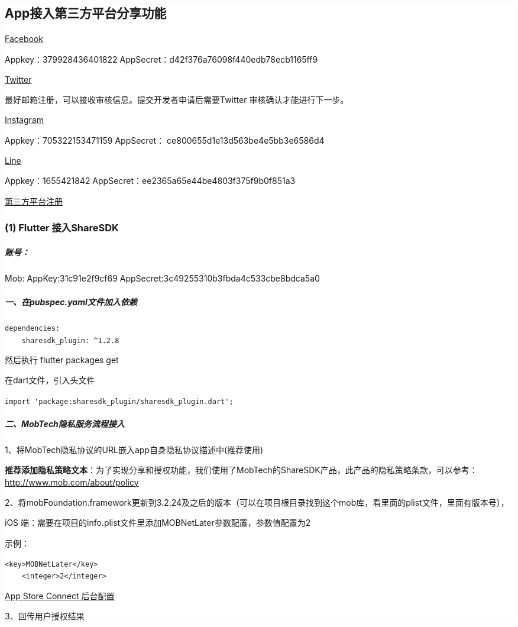 ## App接入第三方平台分享功能

[Facebook](https://developers.facebook.com/)

Appkey：379928436401822  AppSecret：d42f376a76098f440edb78ecb1165ff9

[Twitter](https://apps.twitter.com/) 

最好邮箱注册，可以接收审核信息。提交开发者申请后需要Twitter 审核确认才能进行下一步。

[Instagram ](http://bbs.mob.com/forum.php?mod=viewthread&tid=26412&page=1&extra=#pid68014)

Appkey：705322153471159   AppSecret： ce800655d1e13d563be4e5bb3e6586d4

[Line](http://bbs.mob.com/thread-23861-1-1.html)

Appkey：1655421842 AppSecret：ee2365a65e44be4803f375f9b0f851a3

[第三方平台注册](https://www.mob.com/wiki/detailed/?wiki=ios_third_party_register_process&id=14)

### (1) Flutter 接入ShareSDK

##### 账号：

Mob:  AppKey:31c91e2f9cf69   AppSecret:3c49255310b3fbda4c533cbe8bdca5a0

##### 一、在pubspec.yaml文件加入依赖

```
dependencies:
	sharesdk_plugin: ^1.2.8
```

然后执行 flutter packages get

在dart文件，引入头文件

```
import 'package:sharesdk_plugin/sharesdk_plugin.dart';
```

##### 二、MobTech隐私服务流程接入

1、将MobTech隐私协议的URL嵌入app自身隐私协议描述中(推荐使用)

**推荐添加隐私策略文本**：为了实现分享和授权功能，我们使用了MobTech的ShareSDK产品，此产品的隐私策略条款，可以参考：http://www.mob.com/about/policy

2、将mobFoundation.framework更新到3.2.24及之后的版本（可以在项目根目录找到这个mob库，看里面的plist文件，里面有版本号），

iOS 端：需要在项目的info.plist文件里添加MOBNetLater参数配置，参数值配置为2

示例：

```
<key>MOBNetLater</key>
	<integer>2</integer>
```

[App Store Connect 后台配置](https://www.mob.com/wiki/detailed/?wiki=Mob_YSXY_QT_IOS___7&id=undefined/)

3、回传用户授权结果
